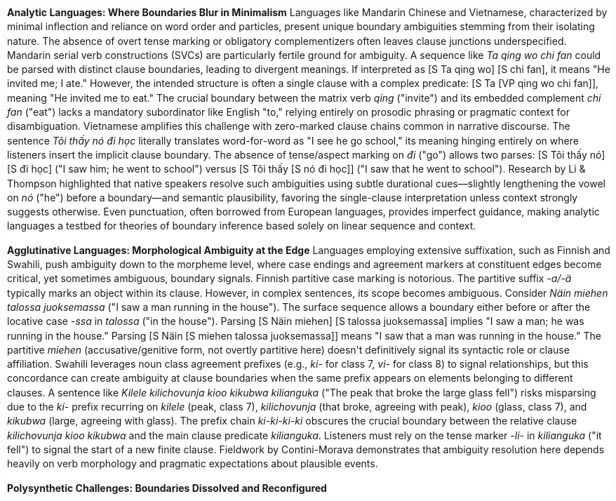 **Analytic Languages: Where Boundaries Blur in Minimalism**
Languages like Mandarin Chinese and Vietnamese, characterized by minimal inflection and reliance on word order and particles, present unique boundary ambiguities stemming from their isolating nature. The absence of overt tense marking or obligatory complementizers often leaves clause junctions underspecified. Mandarin serial verb constructions (SVCs) are particularly fertile ground for ambiguity. A sequence like *Ta qing wo chi fan* could be parsed with distinct clause boundaries, leading to divergent meanings. If interpreted as [S Ta qing wo] [S chi fan], it means "He invited me; I ate." However, the intended structure is often a single clause with a complex predicate: [S Ta [VP qing wo chi fan]], meaning "He invited me to eat." The crucial boundary between the matrix verb *qing* ("invite") and its embedded complement *chi fan* ("eat") lacks a mandatory subordinator like English "to," relying entirely on prosodic phrasing or pragmatic context for disambiguation. Vietnamese amplifies this challenge with zero-marked clause chains common in narrative discourse. The sentence *Tôi thấy nó đi học* literally translates word-for-word as "I see he go school," its meaning hinging entirely on where listeners insert the implicit clause boundary. The absence of tense/aspect marking on *đi* ("go") allows two parses: [S Tôi thấy nó] [S đi học] ("I saw him; he went to school") versus [S Tôi thấy [S nó đi học]] ("I saw that he went to school"). Research by Li & Thompson highlighted that native speakers resolve such ambiguities using subtle durational cues—slightly lengthening the vowel on *nó* ("he") before a boundary—and semantic plausibility, favoring the single-clause interpretation unless context strongly suggests otherwise. Even punctuation, often borrowed from European languages, provides imperfect guidance, making analytic languages a testbed for theories of boundary inference based solely on linear sequence and context.

**Agglutinative Languages: Morphological Ambiguity at the Edge**
Languages employing extensive suffixation, such as Finnish and Swahili, push ambiguity down to the morpheme level, where case endings and agreement markers at constituent edges become critical, yet sometimes ambiguous, boundary signals. Finnish partitive case marking is notorious. The partitive suffix *-a/-ä* typically marks an object within its clause. However, in complex sentences, its scope becomes ambiguous. Consider *Näin miehen talossa juoksemassa* ("I saw a man running in the house"). The surface sequence allows a boundary either before or after the locative case *-ssa* in *talossa* ("in the house"). Parsing [S Näin miehen] [S talossa juoksemassa] implies "I saw a man; he was running in the house." Parsing [S Näin [S miehen talossa juoksemassa]] means "I saw that a man was running in the house." The partitive *miehen* (accusative/genitive form, not overtly partitive here) doesn't definitively signal its syntactic role or clause affiliation. Swahili leverages noun class agreement prefixes (e.g., *ki-* for class 7, *vi-* for class 8) to signal relationships, but this concordance can create ambiguity at clause boundaries when the same prefix appears on elements belonging to different clauses. A sentence like *Kilele kilichovunja kioo kikubwa kilianguka* ("The peak that broke the large glass fell") risks misparsing due to the *ki-* prefix recurring on *kilele* (peak, class 7), *kilichovunja* (that broke, agreeing with peak), *kioo* (glass, class 7), and *kikubwa* (large, agreeing with glass). The prefix chain *ki-ki-ki-ki* obscures the crucial boundary between the relative clause *kilichovunja kioo kikubwa* and the main clause predicate *kilianguka*. Listeners must rely on the tense marker *-li-* in *kilianguka* ("it fell") to signal the start of a new finite clause. Fieldwork by Contini-Morava demonstrates that ambiguity resolution here depends heavily on verb morphology and pragmatic expectations about plausible events.

**Polysynthetic Challenges: Boundaries Dissolved and Reconfigured**